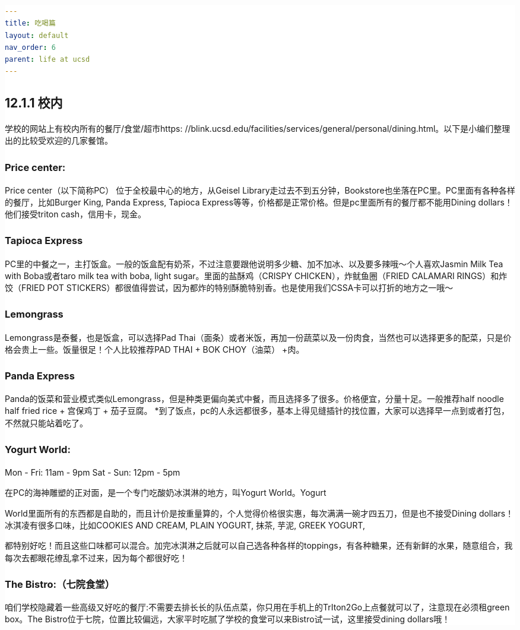 ```yaml
---
title: 吃喝篇
layout: default
nav_order: 6
parent: life at ucsd
---
```


## 12.1.1 校内

学校的网站上有校内所有的餐厅/食堂/超市https:
//blink.ucsd.edu/facilities/services/general/personal/dining.html。以下是小编们整理出的比较受欢迎的几家餐馆。

### Price center:

Price center（以下简称PC） 位于全校最中心的地方，从Geisel Library走过去不到五分钟，Bookstore也坐落在PC里。PC里面有各种各样的餐厅，比如Burger
King, Panda Express, Tapioca Express等等，价格都是正常价格。但是pc里面所有的餐厅都不能用Dining dollars！他们接受triton
cash，信用卡，现金。

### Tapioca Express

PC里的中餐之一，主打饭盒。一般的饭盒配有奶茶，不过注意要跟他说明多少糖、加不加冰、以及要多辣哦～个人喜欢Jasmin Milk Tea with
Boba或者taro milk tea with boba, light sugar。里面的盐酥鸡（CRISPY CHICKEN），炸鱿鱼圈（FRIED CALAMARI RINGS）和炸饺（FRIED POT
STICKERS）都很值得尝试，因为都炸的特别酥脆特别香。也是使用我们CSSA卡可以打折的地方之一哦～

### Lemongrass

Lemongrass是泰餐，也是饭盒，可以选择Pad Thai（面条）或者米饭，再加一份蔬菜以及一份肉食，当然也可以选择更多的配菜，只是价格会贵上一些。饭量很足！个人比较推荐PAD
THAI + BOK CHOY（油菜） +肉。

### Panda Express

Panda的饭菜和营业模式类似Lemongrass，但是种类更偏向美式中餐，而且选择多了很多。价格便宜，分量十足。一般推荐half noodle half
fried rice + 宫保鸡丁 + 茄子豆腐。
*到了饭点，pc的人永远都很多，基本上得见缝插针的找位置，大家可以选择早一点到或者打包，不然就只能站着吃了。

### Yogurt World:

Mon - Fri: 11am - 9pm Sat - Sun: 12pm - 5pm

在PC的海神雕塑的正对面，是一个专门吃酸奶冰淇淋的地方，叫Yogurt World。Yogurt

World里面所有的东西都是自助的，而且计价是按重量算的，个人觉得价格很实惠，每次满满一碗才四五刀，但是也不接受Dining
dollars！冰淇凌有很多口味，比如COOKIES AND CREAM, PLAIN YOGURT, 抹茶, 芋泥, GREEK YOGURT,

都特别好吃！而且这些口味都可以混合。加完冰淇淋之后就可以自己选各种各样的toppings，有各种糖果，还有新鲜的水果，随意组合，我每次去都眼花缭乱拿不过来，因为每个都很好吃！

### The Bistro:（七院食堂）

咱们学校隐藏着一些高级又好吃的餐厅:不需要去排长长的队伍点菜，你只用在手机上的TrIton2Go上点餐就可以了，注意现在必须租green
box。The Bistro位于七院，位置比较偏远，大家平时吃腻了学校的食堂可以来Bistro试一试，这里接受dining dollars哦！
